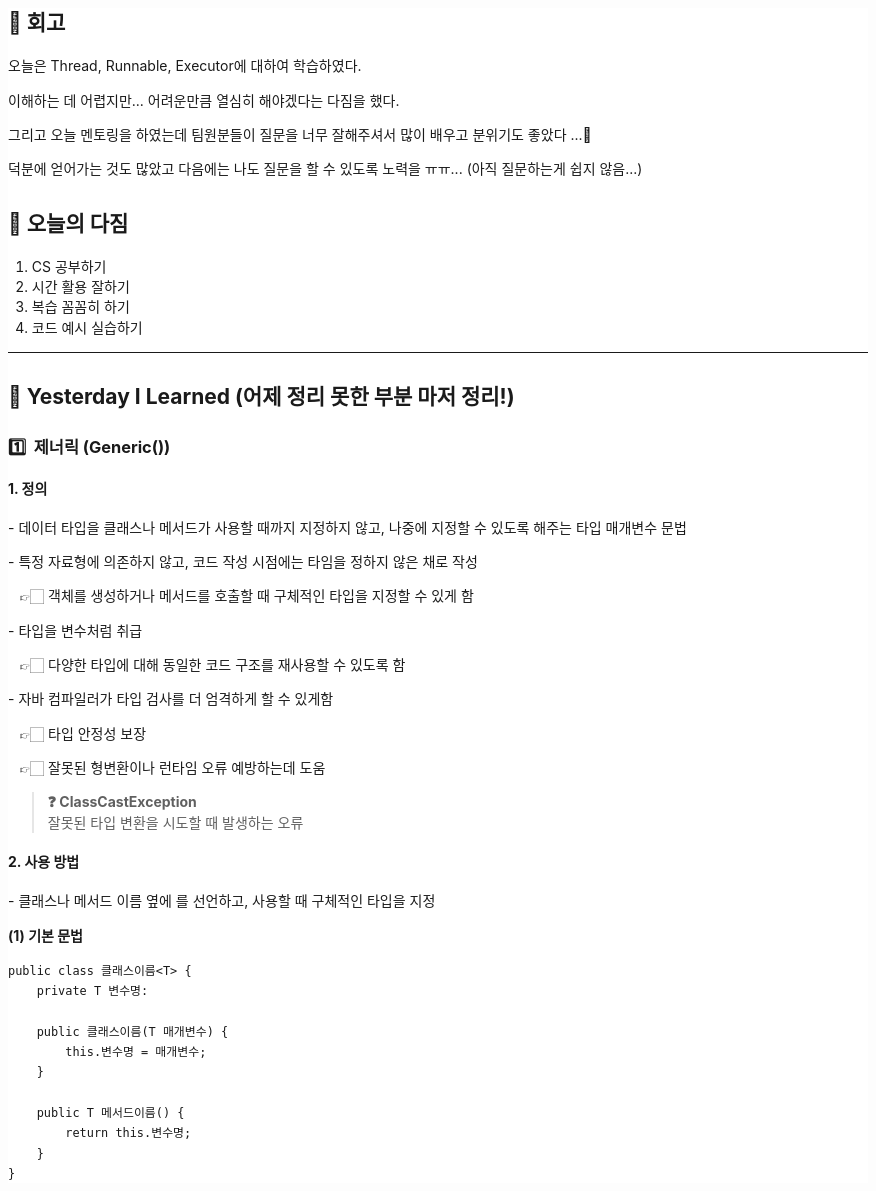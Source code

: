 ## **🧠 회고**

오늘은 Thread, Runnable, Executor에 대하여 학습하였다.

이해하는 데 어렵지만... 어려운만큼 열심히 해야겠다는 다짐을 했다.

그리고 오늘 멘토링을 하였는데 팀원분들이 질문을 너무 잘해주셔서 많이 배우고 분위기도 좋았다 ...🥺

덕분에 얻어가는 것도 많았고 다음에는 나도 질문을 할 수 있도록 노력을 ㅠㅠ... (아직 질문하는게 쉽지 않음...)

## **🪽 오늘의 다짐**

1.  CS 공부하기
2.  시간 활용 잘하기
3.  복습 꼼꼼히 하기
4.  코드 예시 실습하기

---

## **📝 Yesterday I Learned (어제 정리 못한 부분 마저 정리!)**

### **1️⃣  제너릭 (Generic(<T>))**

#### **1\. 정의**

\- 데이터 타입을 클래스나 메서드가 사용할 때까지 지정하지 않고, 나중에 지정할 수 있도록 해주는 타입 매개변수 문법

\- 특정 자료형에 의존하지 않고, 코드 작성 시점에는 타임을 정하지 않은 채로 작성

   👉🏻 객체를 생성하거나 메서드를 호출할 때 구체적인 타입을 지정할 수 있게 함

\- 타입을 변수처럼 취급

   👉🏻 다양한 타입에 대해 동일한 코드 구조를 재사용할 수 있도록 함

\- 자바 컴파일러가 타입 검사를 더 엄격하게 할 수 있게함

   👉🏻 타입 안정성 보장

   👉🏻 잘못된 형변환이나 런타임 오류 예방하는데 도움

> **❓ ClassCastException**  
> 잘못된 타입 변환을 시도할 때 발생하는 오류

#### **2\. 사용 방법**

\- 클래스나 메서드 이름 옆에 <T>를 선언하고, 사용할 때 구체적인 타입을 지정

**(1) 기본 문법**

```
public class 클래스이름<T> {
	private T 변수명:
    
    public 클래스이름(T 매개변수) {
    	this.변수명 = 매개변수;
    }
    
    public T 메서드이름() {
    	return this.변수명;
    }
}
```
